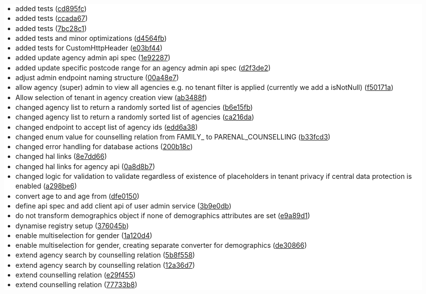 * added tests ([cd895fc](https://github.com/CaritasDeutschland/caritas-onlineBeratung-agencyService/commit/cd895fc6bd7fbe2d6cfd00b97b540ab11f3fa5f6))
* added tests ([ccada67](https://github.com/CaritasDeutschland/caritas-onlineBeratung-agencyService/commit/ccada67d39991329178c57a273bf41facf967f9c))
* added tests ([7bc28c1](https://github.com/CaritasDeutschland/caritas-onlineBeratung-agencyService/commit/7bc28c1ebc3865fdc586da1d682f99ac4966af28))
* added tests and minor optimizations ([d4564fb](https://github.com/CaritasDeutschland/caritas-onlineBeratung-agencyService/commit/d4564fb991028cc5dceb906dd510661c94b52a22))
* added tests for CustomHttpHeader ([e03bf44](https://github.com/CaritasDeutschland/caritas-onlineBeratung-agencyService/commit/e03bf44ce102106df2244f1039e95f4544abf900))
* added update agency admin api spec ([1e92287](https://github.com/CaritasDeutschland/caritas-onlineBeratung-agencyService/commit/1e92287ae5a0c7a9dfce3b25d514095712b77689))
* added update specific postcode range for an agency admin api spec ([d2f3de2](https://github.com/CaritasDeutschland/caritas-onlineBeratung-agencyService/commit/d2f3de26232fbe87e17143ec3550de8abfda8852))
* adjust admin endpoint naming structure ([00a48e7](https://github.com/CaritasDeutschland/caritas-onlineBeratung-agencyService/commit/00a48e7341c0d1091e4fa8680fa42e29f28b9c95))
* allow agency (super) admin to view all agencies e.g. no tenant filter is applied (currently we add a isNotNull) ([f50171a](https://github.com/CaritasDeutschland/caritas-onlineBeratung-agencyService/commit/f50171af866a8ae6d23e8c1a21ec2aa5959da45b))
* Allow selection of tenant in agency creation view ([ab3488f](https://github.com/CaritasDeutschland/caritas-onlineBeratung-agencyService/commit/ab3488fcb6c5ce5268ea79be02980da8910f53f8))
* changed agency list to return a randomly sorted list of agencies ([b6e15fb](https://github.com/CaritasDeutschland/caritas-onlineBeratung-agencyService/commit/b6e15fbe5581a85351dc0b6f72121be5406532ad))
* changed agency list to return a randomly sorted list of agencies ([ca216da](https://github.com/CaritasDeutschland/caritas-onlineBeratung-agencyService/commit/ca216da5cecf05c18ed74298bf8cd4ec0179e41b))
* changed endpoint to accept list of agency ids ([edd6a38](https://github.com/CaritasDeutschland/caritas-onlineBeratung-agencyService/commit/edd6a38d6a986d008d7833d5f7893ab77346bc7b))
* changed enum value for counselling relation from FAMILY_ to PARENAL_COUNSELLING ([b33fcd3](https://github.com/CaritasDeutschland/caritas-onlineBeratung-agencyService/commit/b33fcd3ec6c397879baab508baec413cedd23ec9))
* changed error handling for database actions ([200b18c](https://github.com/CaritasDeutschland/caritas-onlineBeratung-agencyService/commit/200b18c0feb27a83b061d513e88472880edef086))
* changed hal links ([8e7dd66](https://github.com/CaritasDeutschland/caritas-onlineBeratung-agencyService/commit/8e7dd66ea1b12683bce145a613dd90a8c596cc65))
* changed hal links for agency api ([0a8d8b7](https://github.com/CaritasDeutschland/caritas-onlineBeratung-agencyService/commit/0a8d8b797402196a0a7685e18aa3d66ce6d76238))
* changed logic for validation to validate regardless of existence of placeholders in tenant privacy if central data protection is enabled ([a298be6](https://github.com/CaritasDeutschland/caritas-onlineBeratung-agencyService/commit/a298be6a275eca4f57a423f08916b6bca325da81))
* convert age to and age from ([dfe0150](https://github.com/CaritasDeutschland/caritas-onlineBeratung-agencyService/commit/dfe01506b6245915037694898d6913772598d077))
* define api spec and add client api of user admin service ([3b9e0db](https://github.com/CaritasDeutschland/caritas-onlineBeratung-agencyService/commit/3b9e0db9528a32be96f8a9b70ba896f455f0b98e))
* do not transform demographics object if none of demographics attributes are set ([e9a89d1](https://github.com/CaritasDeutschland/caritas-onlineBeratung-agencyService/commit/e9a89d1ff32997a79787b3a1406c71867cd5e639))
* dynamise registry setup ([376045b](https://github.com/CaritasDeutschland/caritas-onlineBeratung-agencyService/commit/376045be503282ad98bc0fd2513f234b4bc291b9))
* enable multiselection for gender ([1a120d4](https://github.com/CaritasDeutschland/caritas-onlineBeratung-agencyService/commit/1a120d47cd35f539abd3c9dbad6543de5719e645))
* enable multiselection for gender, creating separate converter for demographics ([de30866](https://github.com/CaritasDeutschland/caritas-onlineBeratung-agencyService/commit/de308667b31a40f35a2d54f38c1f1a0db6ee5c55))
* extend agency search by counselling relation ([5b8f558](https://github.com/CaritasDeutschland/caritas-onlineBeratung-agencyService/commit/5b8f558332e1e208177849ffdb3c4f5a15f7785a))
* extend agency search by counselling relation ([12a36d7](https://github.com/CaritasDeutschland/caritas-onlineBeratung-agencyService/commit/12a36d7423f6347e68a1c7bb2e1bbc250c7aca89))
* extend counselling relation ([e29f455](https://github.com/CaritasDeutschland/caritas-onlineBeratung-agencyService/commit/e29f455266b651201178344b39e056e3e5a2c061))
* extend counselling relation ([77733b8](https://github.com/CaritasDeutschland/caritas-onlineBeratung-agencyService/commit/77733b82872fef0b70a34d8f82d6464ced8bb919))